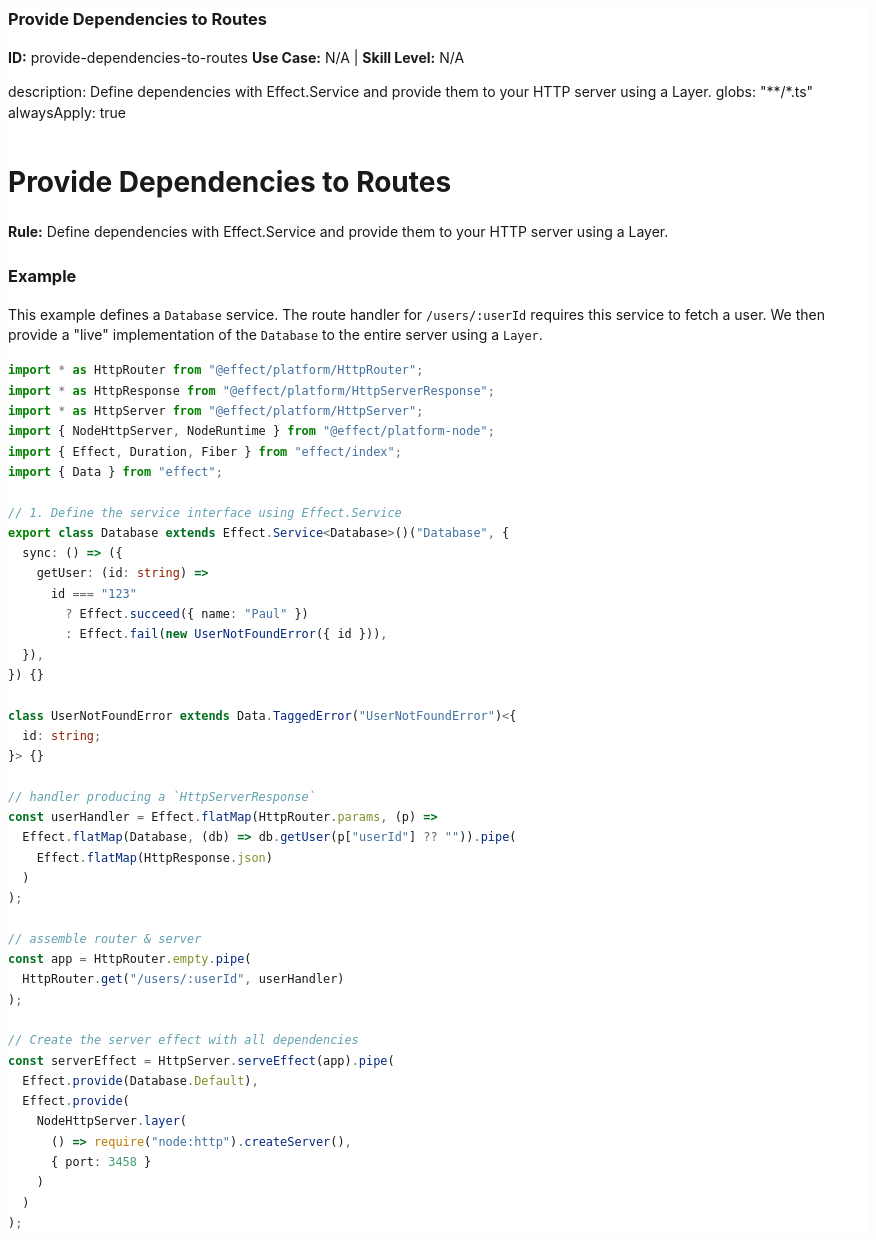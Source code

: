 ### Provide Dependencies to Routes
**ID:** provide-dependencies-to-routes
**Use Case:** N/A | **Skill Level:** N/A

description: Define dependencies with Effect.Service and provide them to your HTTP server using a Layer.
globs: "**/*.ts"
alwaysApply: true

# Provide Dependencies to Routes
**Rule:** Define dependencies with Effect.Service and provide them to your HTTP server using a Layer.

### Example
This example defines a `Database` service. The route handler for `/users/:userId` requires this service to fetch a user. We then provide a "live" implementation of the `Database` to the entire server using a `Layer`.

```typescript
import * as HttpRouter from "@effect/platform/HttpRouter";
import * as HttpResponse from "@effect/platform/HttpServerResponse";
import * as HttpServer from "@effect/platform/HttpServer";
import { NodeHttpServer, NodeRuntime } from "@effect/platform-node";
import { Effect, Duration, Fiber } from "effect/index";
import { Data } from "effect";

// 1. Define the service interface using Effect.Service
export class Database extends Effect.Service<Database>()("Database", {
  sync: () => ({
    getUser: (id: string) =>
      id === "123"
        ? Effect.succeed({ name: "Paul" })
        : Effect.fail(new UserNotFoundError({ id })),
  }),
}) {}

class UserNotFoundError extends Data.TaggedError("UserNotFoundError")<{
  id: string;
}> {}

// handler producing a `HttpServerResponse`
const userHandler = Effect.flatMap(HttpRouter.params, (p) =>
  Effect.flatMap(Database, (db) => db.getUser(p["userId"] ?? "")).pipe(
    Effect.flatMap(HttpResponse.json)
  )
);

// assemble router & server
const app = HttpRouter.empty.pipe(
  HttpRouter.get("/users/:userId", userHandler)
);

// Create the server effect with all dependencies
const serverEffect = HttpServer.serveEffect(app).pipe(
  Effect.provide(Database.Default),
  Effect.provide(
    NodeHttpServer.layer(
      () => require("node:http").createServer(),
      { port: 3458 }
    )
  )
);

```